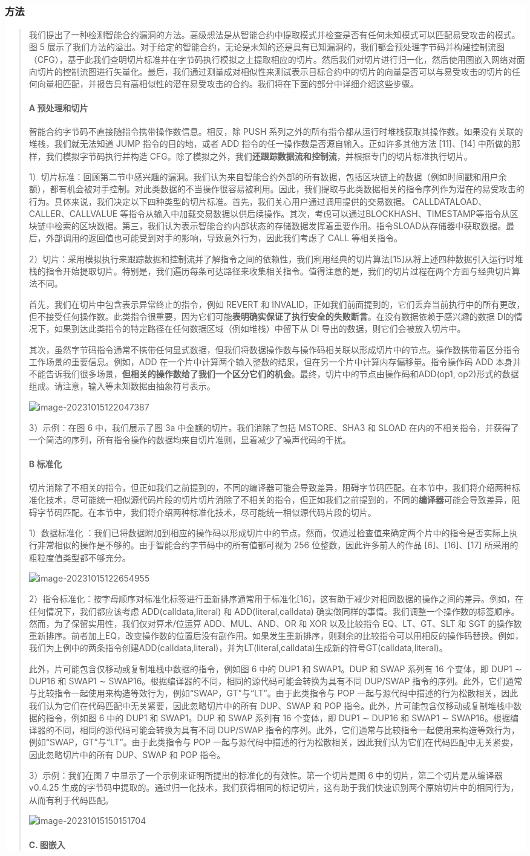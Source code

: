 
### 方法

>我们提出了一种检测智能合约漏洞的方法。高级想法是从智能合约中提取模式并检查是否有任何未知模式可以匹配易受攻击的模式。图 5 展示了我们方法的溢出。对于给定的智能合约，无论是未知的还是具有已知漏洞的，我们都会预处理字节码并构建控制流图（CFG），基于此我们查明切片标准并在字节码执行模拟之上提取相应的切片。然后我们对切片进行归一化，然后使用图嵌入网络对面向切片的控制流图进行矢量化。最后，我们通过测量成对相似性来测试表示目标合约中的切片的向量是否可以与易受攻击的切片的任何向量相匹配，并报告具有高相似性的潜在易受攻击的合约。我们将在下面的部分中详细介绍这些步骤。
>
>#### **A 预处理和切片**
>
>智能合约字节码不直接随指令携带操作数信息。相反，除 PUSH 系列之外的所有指令都从运行时堆栈获取其操作数。如果没有关联的堆栈，我们就无法知道 JUMP 指令的目的地，或者 ADD 指令的任一操作数是否源自输入。正如许多其他方法 [11]、[14] 中所做的那样，我们模拟字节码执行并构造 CFG。除了模拟之外，我们**还跟踪数据流和控制流**，并根据专门的切片标准执行切片。
>
>1）切片标准：回顾第二节中感兴趣的漏洞。我们认为来自智能合约外部的所有数据，包括区块链上的数据（例如时间戳和用户余额），都有机会被对手控制。对此类数据的不当操作很容易被利用。因此，我们提取与此类数据相关的指令序列作为潜在的易受攻击的行为。具体来说，我们决定以下四种类型的切片标准。首先，我们关心用户通过调用提供的交易数据。 CALLDATALOAD、CALLER、CALLVALUE 等指令从输入中加载交易数据以供后续操作。其次，考虑可以通过BLOCKHASH、TIMESTAMP等指令从区块链中检索的区块数据。第三，我们认为表示智能合约内部状态的存储数据发挥着重要作用。指令SLOAD从存储器中获取数据。最后，外部调用的返回值也可能受到对手的影响，导致意外行为，因此我们考虑了 CALL 等相关指令。
>
>2）切片：采用模拟执行来跟踪数据和控制流并了解指令之间的依赖性，我们利用经典的切片算法[15]从将上述四种数据引入运行时堆栈的指令开始提取切片。特别是，我们遍历每条可达路径来收集相关指令。值得注意的是，我们的切片过程在两个方面与经典切片算法不同。
>
>首先，我们在切片中包含表示异常终止的指令，例如 REVERT 和 INVALID，正如我们前面提到的，它们丢弃当前执行中的所有更改，但不接受任何操作数。此类指令很重要，因为它们可能**表明确实保证了执行安全的失败断言**。在没有数据依赖于感兴趣的数据 DI的情况下，如果到达此类指令的特定路径在任何数据区域（例如堆栈）中留下从 DI 导出的数据，则它们会被放入切片中。
>
>其次，虽然字节码指令通常不携带任何显式数据，但我们将数据操作数与操作码相关联以形成切片中的节点。操作数携带着区分指令工作场景的重要信息。例如，ADD 在一个片中计算两个输入整数的结果，但在另一个片中计算内存偏移量。指令操作码 ADD 本身并不能告诉我们很多场景，**但相关的操作数给了我们一个区分它们的机会**。最终，切片中的节点由操作码和ADD(op1, op2)形式的数据组成。请注意，输入等未知数据由抽象符号表示。
>
>![image-20231015122047387](https://raw.githubusercontent.com/m1crofan/image/main/image-20231015122047387.png)
>
>3）示例：在图 6 中，我们展示了图 3a 中金额的切片。我们消除了包括 MSTORE、SHA3 和 SLOAD 在内的不相关指令，并获得了一个简洁的序列，所有指令操作的数据均来自切片准则，显着减少了噪声代码的干扰。
>
>#### **B 标准化**
>
>切片消除了不相关的指令，但正如我们之前提到的，不同的编译器可能会导致差异，阻碍字节码匹配。在本节中，我们将介绍两种标准化技术，尽可能统一相似源代码片段的切片切片消除了不相关的指令，但正如我们之前提到的，不同的**编译器**可能会导致差异，阻碍字节码匹配。在本节中，我们将介绍两种标准化技术，尽可能统一相似源代码片段的切片。
>
>1）数据标准化 ：我们已将数据附加到相应的操作码以形成切片中的节点。然而，仅通过检查值来确定两个片中的指令是否实际上执行非常相似的操作是不够的。由于智能合约字节码中的所有值都可视为 256 位整数，因此许多前人的作品 [6]、[16]、[17] 所采用的粗粒度值类型都不够充分。
>
>![image-20231015122654955](https://raw.githubusercontent.com/m1crofan/image/main/image-20231015122654955.png)
>
>2）指令标准化：按字母顺序对标准化标签进行重新排序通常用于标准化[16]，这有助于减少对相同数据的操作之间的差异。例如，在任何情况下，我们都应该考虑 ADD(calldata,literal) 和 ADD(literal,calldata) 确实做同样的事情。我们调整一个操作数的标签顺序。然而，为了保留实用性，我们仅对算术/位运算 ADD、MUL、AND、OR 和 XOR 以及比较指令 EQ、LT、GT、SLT 和 SGT 的操作数重新排序。前者加上EQ，改变操作数的位置后没有副作用。如果发生重新排序，则剩余的比较指令可以用相反的操作码替换。例如，我们为上例中的两条指令创建ADD(calldata,literal)，并为LT(literal,calldata)生成新的符号GT(calldata,literal)。
>
>此外，片可能包含仅移动或复制堆栈中数据的指令，例如图 6 中的 DUP1 和 SWAP1。DUP 和 SWAP 系列有 16 个变体，即 DUP1 ∼ DUP16 和 SWAP1 ∼ SWAP16。根据编译器的不同，相同的源代码可能会转换为具有不同 DUP/SWAP 指令的序列。此外，它们通常与比较指令一起使用来构造等效行为，例如“SWAP，GT”与“LT”。由于此类指令与 POP 一起与源代码中描述的行为松散相关，因此我们认为它们在代码匹配中无关紧要，因此忽略切片中的所有 DUP、SWAP 和 POP 指令。此外，片可能包含仅移动或复制堆栈中数据的指令，例如图 6 中的 DUP1 和 SWAP1。DUP 和 SWAP 系列有 16 个变体，即 DUP1 ∼ DUP16 和 SWAP1 ∼ SWAP16。根据编译器的不同，相同的源代码可能会转换为具有不同 DUP/SWAP 指令的序列。此外，它们通常与比较指令一起使用来构造等效行为，例如“SWAP，GT”与“LT”。由于此类指令与 POP 一起与源代码中描述的行为松散相关，因此我们认为它们在代码匹配中无关紧要，因此忽略切片中的所有 DUP、SWAP 和 POP 指令。
>
>3）示例：我们在图 7 中显示了一个示例来证明所提出的标准化的有效性。第一个切片是图 6 中的切片，第二个切片是从编译器 v0.4.25 生成的字节码中提取的。通过归一化技术，我们获得相同的标记切片，这有助于我们快速识别两个原始切片中的相同行为，从而有利于代码匹配。
>
>![image-20231015150151704](https://raw.githubusercontent.com/m1crofan/image/main/image-20231015150151704.png)
>
>#### C. 图嵌入
>